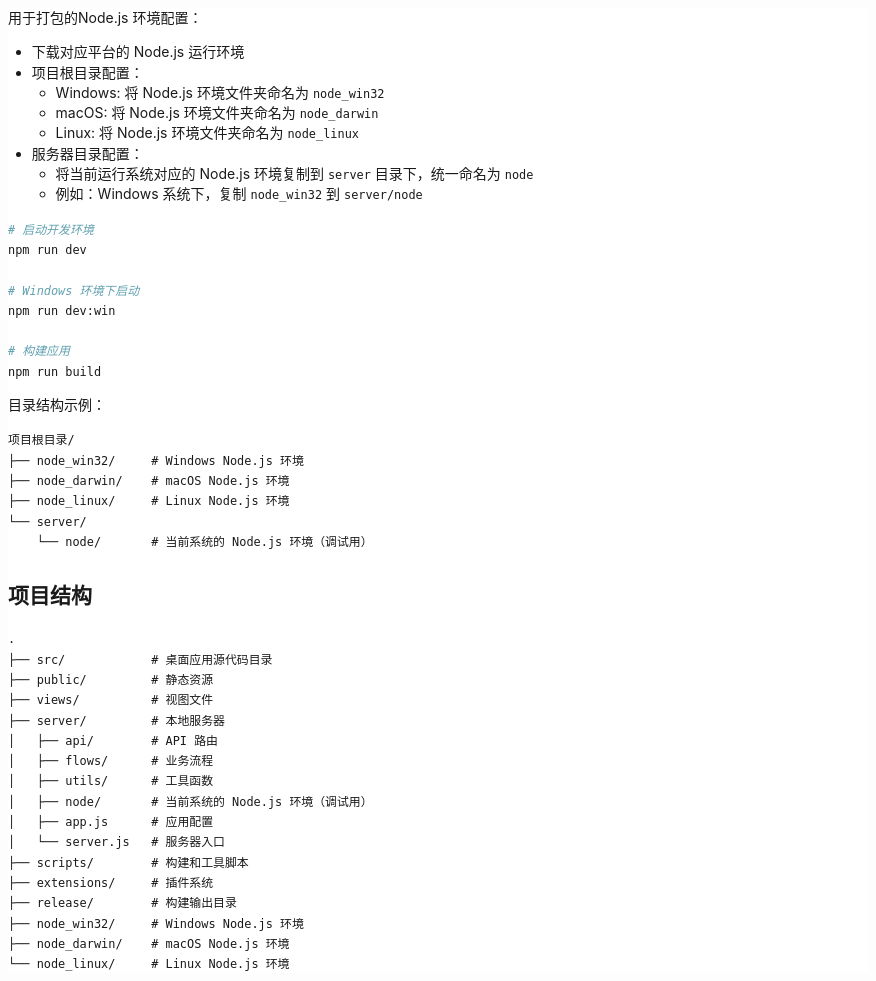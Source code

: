 用于打包的Node.js 环境配置：
   - 下载对应平台的 Node.js 运行环境
   - 项目根目录配置：
     - Windows: 将 Node.js 环境文件夹命名为 `node_win32`
     - macOS: 将 Node.js 环境文件夹命名为 `node_darwin`
     - Linux: 将 Node.js 环境文件夹命名为 `node_linux`
   - 服务器目录配置：
     - 将当前运行系统对应的 Node.js 环境复制到 `server` 目录下，统一命名为 `node`
     - 例如：Windows 系统下，复制 `node_win32` 到 `server/node`

```bash
# 启动开发环境
npm run dev

# Windows 环境下启动
npm run dev:win

# 构建应用
npm run build
```

目录结构示例：
   ```
   项目根目录/
   ├── node_win32/     # Windows Node.js 环境
   ├── node_darwin/    # macOS Node.js 环境
   ├── node_linux/     # Linux Node.js 环境
   └── server/
       └── node/       # 当前系统的 Node.js 环境（调试用）
   ```

## 项目结构

```
.
├── src/            # 桌面应用源代码目录
├── public/         # 静态资源
├── views/          # 视图文件
├── server/         # 本地服务器
│   ├── api/        # API 路由
│   ├── flows/      # 业务流程
│   ├── utils/      # 工具函数
│   ├── node/       # 当前系统的 Node.js 环境（调试用）
│   ├── app.js      # 应用配置
│   └── server.js   # 服务器入口
├── scripts/        # 构建和工具脚本
├── extensions/     # 插件系统
├── release/        # 构建输出目录
├── node_win32/     # Windows Node.js 环境
├── node_darwin/    # macOS Node.js 环境
└── node_linux/     # Linux Node.js 环境
```

